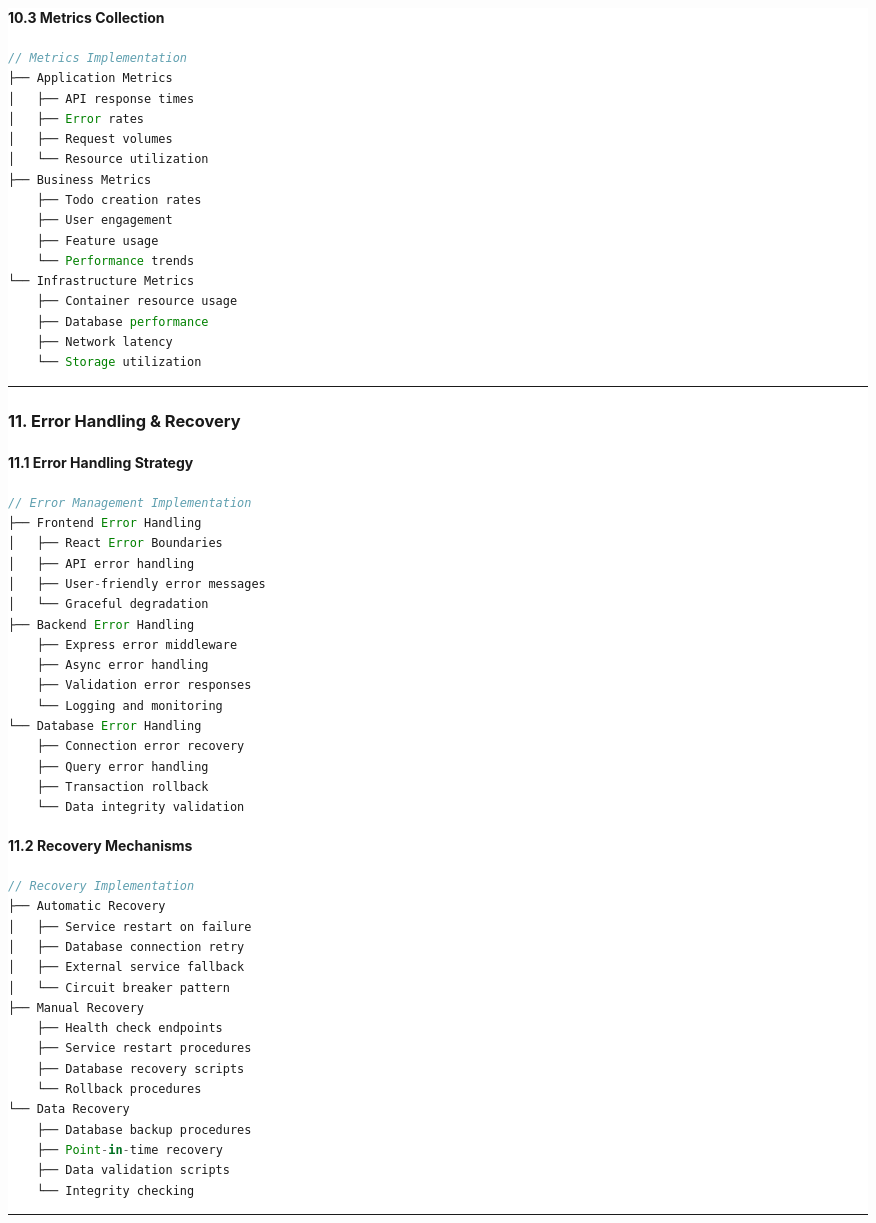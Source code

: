 #### 10.3 Metrics Collection
```javascript
// Metrics Implementation
├── Application Metrics
│   ├── API response times
│   ├── Error rates
│   ├── Request volumes
│   └── Resource utilization
├── Business Metrics
    ├── Todo creation rates
    ├── User engagement
    ├── Feature usage
    └── Performance trends
└── Infrastructure Metrics
    ├── Container resource usage
    ├── Database performance
    ├── Network latency
    └── Storage utilization
```

---

### 11. Error Handling & Recovery

#### 11.1 Error Handling Strategy
```javascript
// Error Management Implementation
├── Frontend Error Handling
│   ├── React Error Boundaries
│   ├── API error handling
│   ├── User-friendly error messages
│   └── Graceful degradation
├── Backend Error Handling
    ├── Express error middleware
    ├── Async error handling
    ├── Validation error responses
    └── Logging and monitoring
└── Database Error Handling
    ├── Connection error recovery
    ├── Query error handling
    ├── Transaction rollback
    └── Data integrity validation
```

#### 11.2 Recovery Mechanisms
```javascript
// Recovery Implementation
├── Automatic Recovery
│   ├── Service restart on failure
│   ├── Database connection retry
│   ├── External service fallback
│   └── Circuit breaker pattern
├── Manual Recovery
    ├── Health check endpoints
    ├── Service restart procedures
    ├── Database recovery scripts
    └── Rollback procedures
└── Data Recovery
    ├── Database backup procedures
    ├── Point-in-time recovery
    ├── Data validation scripts
    └── Integrity checking
```

---